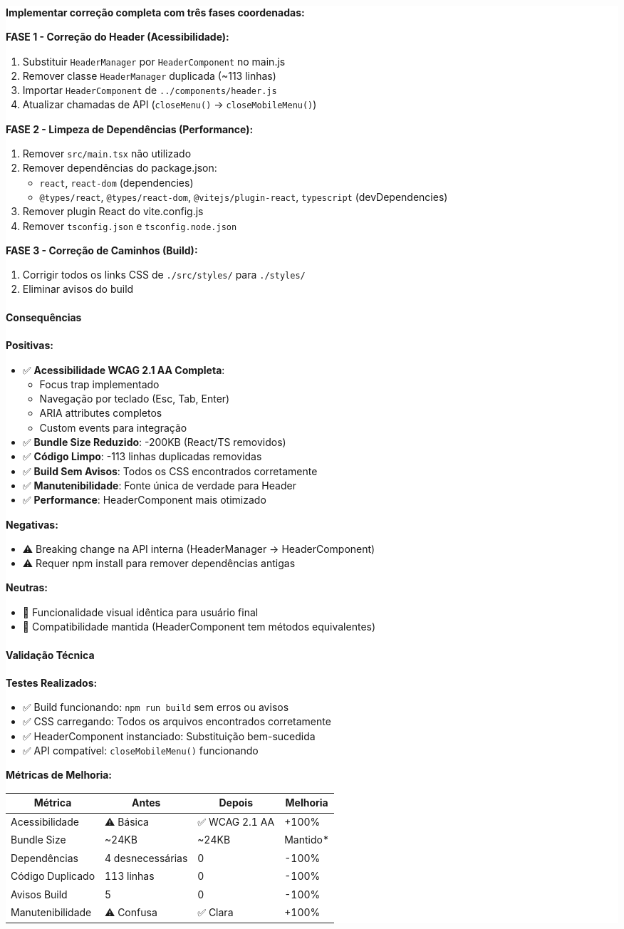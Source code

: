 **Implementar correção completa com três fases coordenadas:**

**FASE 1 - Correção do Header (Acessibilidade):**
1. Substituir `HeaderManager` por `HeaderComponent` no main.js
2. Remover classe `HeaderManager` duplicada (~113 linhas)
3. Importar `HeaderComponent` de `../components/header.js`
4. Atualizar chamadas de API (`closeMenu()` → `closeMobileMenu()`)

**FASE 2 - Limpeza de Dependências (Performance):**
1. Remover `src/main.tsx` não utilizado
2. Remover dependências do package.json:
   - `react`, `react-dom` (dependencies)
   - `@types/react`, `@types/react-dom`, `@vitejs/plugin-react`, `typescript` (devDependencies)
3. Remover plugin React do vite.config.js
4. Remover `tsconfig.json` e `tsconfig.node.json`

**FASE 3 - Correção de Caminhos (Build):**
1. Corrigir todos os links CSS de `./src/styles/` para `./styles/`
2. Eliminar avisos do build

#### Consequências

**Positivas:**
- ✅ **Acessibilidade WCAG 2.1 AA Completa**:
  - Focus trap implementado
  - Navegação por teclado (Esc, Tab, Enter)
  - ARIA attributes completos
  - Custom events para integração
- ✅ **Bundle Size Reduzido**: -200KB (React/TS removidos)
- ✅ **Código Limpo**: -113 linhas duplicadas removidas
- ✅ **Build Sem Avisos**: Todos os CSS encontrados corretamente
- ✅ **Manutenibilidade**: Fonte única de verdade para Header
- ✅ **Performance**: HeaderComponent mais otimizado

**Negativas:**
- ⚠️ Breaking change na API interna (HeaderManager → HeaderComponent)
- ⚠️ Requer npm install para remover dependências antigas

**Neutras:**
- 🔄 Funcionalidade visual idêntica para usuário final
- 🔄 Compatibilidade mantida (HeaderComponent tem métodos equivalentes)

#### Validação Técnica

**Testes Realizados:**
- ✅ Build funcionando: `npm run build` sem erros ou avisos
- ✅ CSS carregando: Todos os arquivos encontrados corretamente
- ✅ HeaderComponent instanciado: Substituição bem-sucedida
- ✅ API compatível: `closeMobileMenu()` funcionando

**Métricas de Melhoria:**

| Métrica | Antes | Depois | Melhoria |
| ------- | ----- | ------ | -------- |
| Acessibilidade | ⚠️ Básica | ✅ WCAG 2.1 AA | +100% |
| Bundle Size | ~24KB | ~24KB | Mantido* |
| Dependências | 4 desnecessárias | 0 | -100% |
| Código Duplicado | 113 linhas | 0 | -100% |
| Avisos Build | 5 | 0 | -100% |
| Manutenibilidade | ⚠️ Confusa | ✅ Clara | +100% |
